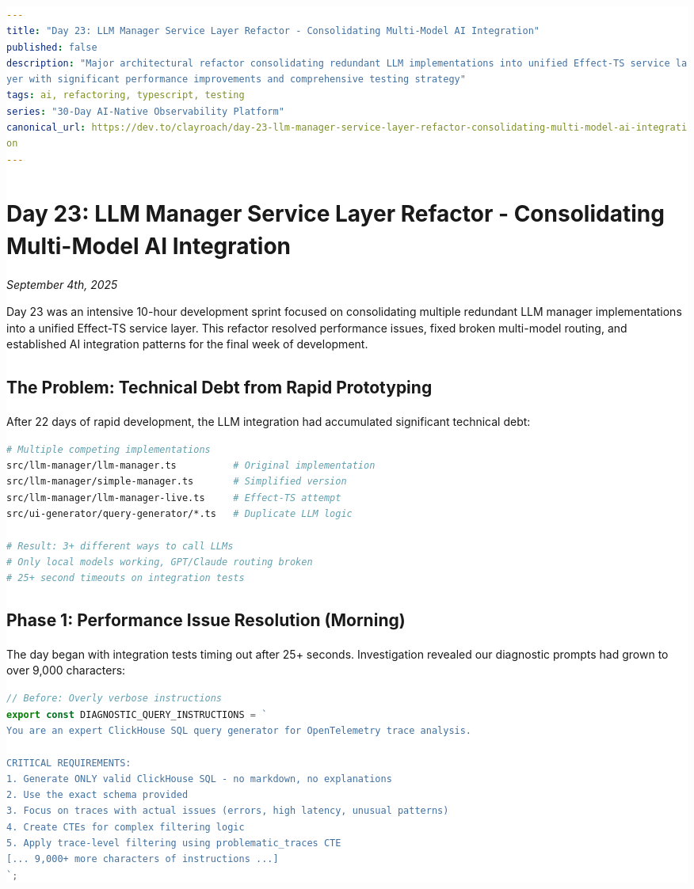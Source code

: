 ```yaml
---
title: "Day 23: LLM Manager Service Layer Refactor - Consolidating Multi-Model AI Integration"
published: false
description: "Major architectural refactor consolidating redundant LLM implementations into unified Effect-TS service layer with significant performance improvements and comprehensive testing strategy"
tags: ai, refactoring, typescript, testing
series: "30-Day AI-Native Observability Platform"
canonical_url: https://dev.to/clayroach/day-23-llm-manager-service-layer-refactor-consolidating-multi-model-ai-integration
---
```


# Day 23: LLM Manager Service Layer Refactor - Consolidating Multi-Model AI Integration
*September 4th, 2025*

Day 23 was an intensive 10-hour development sprint focused on consolidating multiple redundant LLM manager implementations into a unified Effect-TS service layer. This refactor resolved performance issues, fixed broken multi-model routing, and established AI integration patterns for the final week of development.

## The Problem: Technical Debt from Rapid Prototyping

After 22 days of rapid development, the LLM integration had accumulated significant technical debt:

```bash
# Multiple competing implementations
src/llm-manager/llm-manager.ts          # Original implementation
src/llm-manager/simple-manager.ts       # Simplified version
src/llm-manager/llm-manager-live.ts     # Effect-TS attempt
src/ui-generator/query-generator/*.ts   # Duplicate LLM logic

# Result: 3+ different ways to call LLMs
# Only local models working, GPT/Claude routing broken
# 25+ second timeouts on integration tests
```


## Phase 1: Performance Issue Resolution (Morning)

The day began with integration tests timing out after 25+ seconds. Investigation revealed our diagnostic prompts had grown to over 9,000 characters:

```typescript
// Before: Overly verbose instructions
export const DIAGNOSTIC_QUERY_INSTRUCTIONS = `
You are an expert ClickHouse SQL query generator for OpenTelemetry trace analysis.

CRITICAL REQUIREMENTS:
1. Generate ONLY valid ClickHouse SQL - no markdown, no explanations
2. Use the exact schema provided
3. Focus on traces with actual issues (errors, high latency, unusual patterns)
4. Create CTEs for complex filtering logic
5. Apply trace-level filtering using problematic_traces CTE
[... 9,000+ more characters of instructions ...]
`;
```
